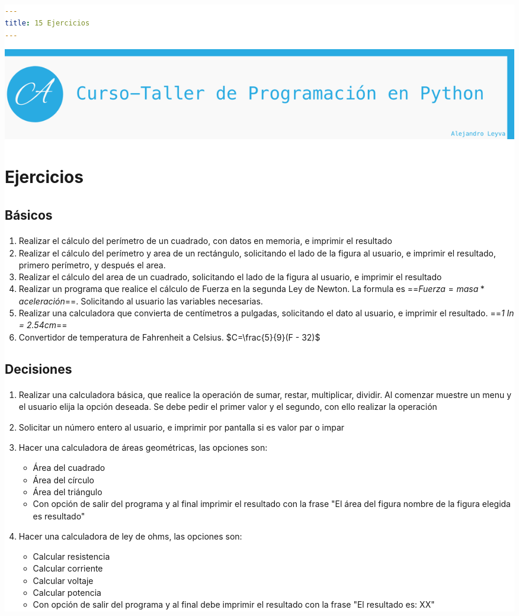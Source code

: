 ```yaml
---
title: 15 Ejercicios
---
```


![banner](assets/banner.png)

# Ejercicios

## Básicos

1. Realizar el cálculo del perímetro de un cuadrado, con datos en memoria, e imprimir el resultado
2. Realizar el cálculo del perímetro y area de un rectángulo, solicitando el lado de la figura al usuario, e imprimir el resultado, primero perímetro, y después el area.
3. Realizar el cálculo del area de un cuadrado, solicitando el lado de la figura al usuario, e imprimir el resultado
4. Realizar un programa que realice el cálculo de Fuerza en la segunda Ley de Newton. La formula es ==$Fuerza = masa * aceleración$==. Solicitando al usuario las variables necesarias.
5. Realizar una calculadora que convierta de centímetros a pulgadas, solicitando el dato al usuario, e imprimir el resultado. ==_1 In = 2.54cm_==
6. Convertidor de temperatura de Fahrenheit a Celsius. $C=\frac{5}{9}(F - 32)$

## Decisiones

1. Realizar una calculadora básica, que realice la operación de sumar, restar, multiplicar, dividir. Al comenzar muestre un menu y el usuario elija la opción deseada. Se debe pedir el primer valor y el segundo, con ello realizar la operación
2. Solicitar un número entero al usuario, e imprimir por pantalla si es valor par o impar
3. Hacer una calculadora de áreas geométricas, las opciones son:
    - Área del cuadrado
    - Área del círculo
    - Área del triángulo
    - Con opción de salir del programa y al final imprimir el resultado con la frase "El área del figura nombre de la figura elegida es resultado"

4. Hacer una calculadora de ley de ohms, las opciones son:
    - Calcular resistencia
    - Calcular corriente
    - Calcular voltaje
    - Calcular potencia
    - Con opción de salir del programa y al final debe imprimir el resultado con la frase "El resultado es: XX"
